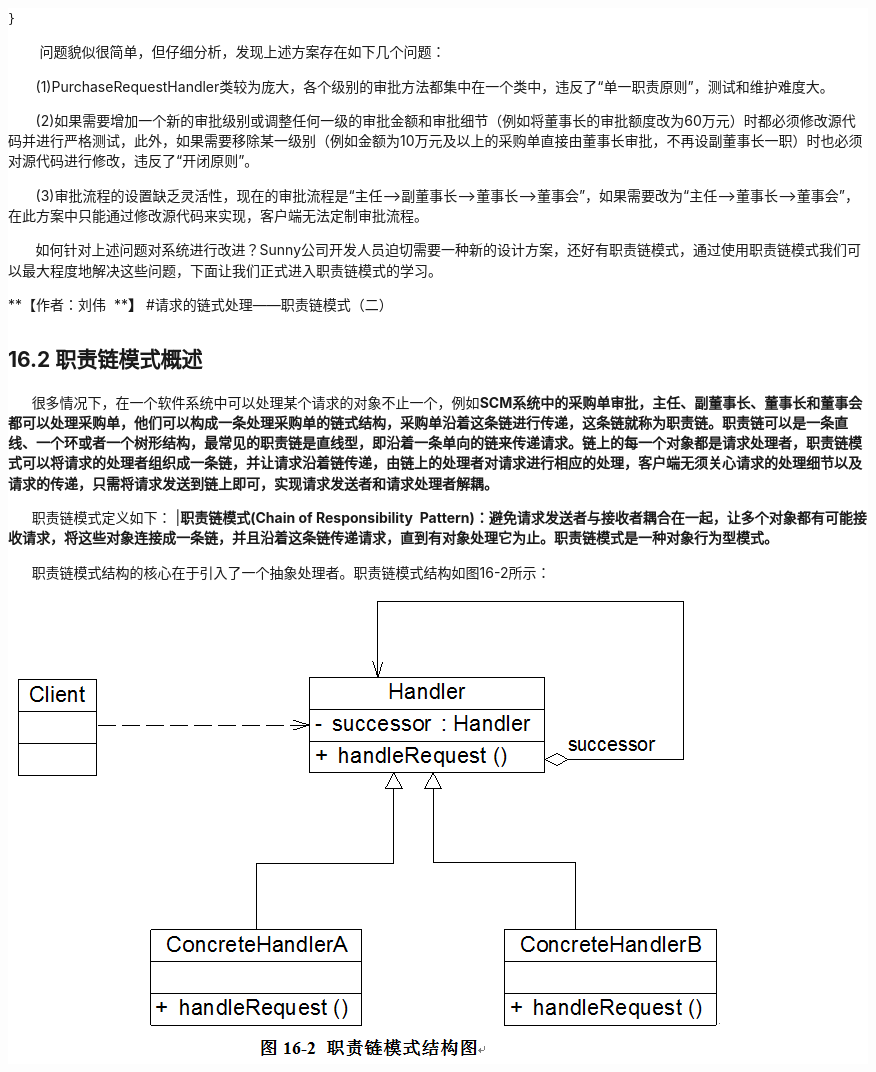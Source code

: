 ```
}
```

        问题貌似很简单，但仔细分析，发现上述方案存在如下几个问题：

       (1)PurchaseRequestHandler类较为庞大，各个级别的审批方法都集中在一个类中，违反了“单一职责原则”，测试和维护难度大。

       (2)如果需要增加一个新的审批级别或调整任何一级的审批金额和审批细节（例如将董事长的审批额度改为60万元）时都必须修改源代码并进行严格测试，此外，如果需要移除某一级别（例如金额为10万元及以上的采购单直接由董事长审批，不再设副董事长一职）时也必须对源代码进行修改，违反了“开闭原则”。

       (3)审批流程的设置缺乏灵活性，现在的审批流程是“主任--&gt;副董事长--&gt;董事长--&gt;董事会”，如果需要改为“主任--&gt;董事长--&gt;董事会”，在此方案中只能通过修改源代码来实现，客户端无法定制审批流程。

       如何针对上述问题对系统进行改进？Sunny公司开发人员迫切需要一种新的设计方案，还好有职责链模式，通过使用职责链模式我们可以最大程度地解决这些问题，下面让我们正式进入职责链模式的学习。

**【作者：刘伟  ****】**
#请求的链式处理——职责链模式（二）
## 16.2 职责链模式概述

      很多情况下，在一个软件系统中可以处理某个请求的对象不止一个，例如****SCM系统中的采购单审批，主任、副董事长、董事长和董事会都可以处理采购单，他们可以构成一条处理采购单的链式结构，采购单沿着这条链进行传递，这条链就称为职责链。职责链可以是一条直线、一个环或者一个树形结构，最常见的职责链是直线型，即沿着一条单向的链来传递请求。链上的每一个对象都是请求处理者，职责链模式可以将请求的处理者组织成一条链，并让请求沿着链传递，由链上的处理者对请求进行相应的处理，客户端无须关心请求的处理细节以及请求的传递，只需将请求发送到链上即可，实现请求发送者和请求处理者解耦。****

      职责链模式定义如下：
|**职责链模式(Chain of Responsibility  Pattern)：避免请求发送者与接收者耦合在一起，让多个对象都有可能接收请求，将这些对象连接成一条链，并且沿着这条链传递请求，直到有对象处理它为止。职责链模式是一种对象行为型模式。**

      职责链模式结构的核心在于引入了一个抽象处理者。职责链模式结构如图16-2所示：

<img alt="" src="../../pics//1333307613_2407.gif">

